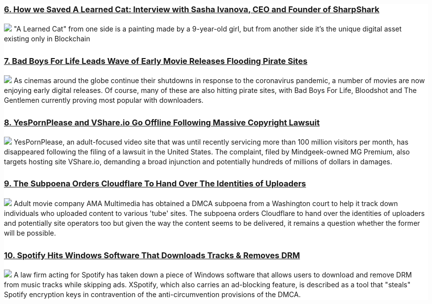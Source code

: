 ### [6. How we Saved A Learned Cat: Interview with Sasha Ivanova, CEO and Founder of SharpShark](https://hackernoon.com/how-we-saved-a-learned-cat-interview-with-sasha-ivanova-ceo-and-founder-of-sharpshark)
![](https://cdn.hackernoon.com/images/Kr6a1KoRKQhb9ACsjPJxEOh1WTK2-ua93jli.jpeg)
"A Learned Cat" from one side is a painting made by a 9-year-old girl, but from another side it’s the unique digital asset existing only in Blockchain 

### [7. Bad Boys For Life Leads Wave of Early Movie Releases Flooding Pirate Sites](https://hackernoon.com/bad-boys-for-life-leads-wave-of-early-movie-releases-flooding-pirate-sites-eh1e3w8j)
![](https://images.unsplash.com/photo-1498330177096-689e3fb901ca?ixlib=rb-1.2.1&q=80&fm=jpg&crop=entropy&cs=tinysrgb&w=1080&fit=max&ixid=eyJhcHBfaWQiOjEwMDk2Mn0)
As cinemas around the globe continue their shutdowns in response to the coronavirus pandemic, a number of movies are now enjoying early digital releases. Of course, many of these are also hitting pirate sites, with Bad Boys For Life, Bloodshot and The Gentlemen currently proving most popular with downloaders.

### [8. YesPornPlease and VShare.io Go Offline Following Massive Copyright Lawsuit](https://hackernoon.com/yespornplease-and-vshareio-go-offline-following-massive-copyright-lawsuit-jt1o3vp0)
![](https://images.unsplash.com/photo-1523961131990-5ea7c61b2107?ixlib=rb-1.2.1&q=80&fm=jpg&crop=entropy&cs=tinysrgb&w=1080&fit=max&ixid=eyJhcHBfaWQiOjEwMDk2Mn0)
YesPornPlease, an adult-focused video site that was until recently servicing more than 100 million visitors per month, has disappeared following the filing of a lawsuit in the United States. The complaint, filed by Mindgeek-owned MG Premium, also targets hosting site VShare.io, demanding a broad injunction and potentially hundreds of millions of dollars in damages.

### [9. The Subpoena Orders Cloudflare To Hand Over The Identities of Uploaders ](https://hackernoon.com/the-subpoena-orders-cloudflare-to-hand-over-the-identities-of-uploaders-e01031hh)
![](https://images.unsplash.com/photo-1491198246568-ea47742734b7?ixlib=rb-1.2.1&q=80&fm=jpg&crop=entropy&cs=tinysrgb&w=1080&fit=max&ixid=eyJhcHBfaWQiOjEwMDk2Mn0)
Adult movie company AMA Multimedia has obtained a DMCA subpoena from a Washington court to help it track down individuals who uploaded content to various 'tube' sites. The subpoena orders Cloudflare to hand over the identities of uploaders and potentially site operators too but given the way the content seems to be delivered, it remains a question whether the former will be possible.

### [10. Spotify Hits Windows Software That Downloads Tracks & Removes DRM](https://hackernoon.com/spotify-hits-windows-software-that-downloads-tracks-and-removes-drm-771m3vts)
![](https://images.unsplash.com/photo-1532354058425-ba7ccc7e4a24?ixlib=rb-1.2.1&q=80&fm=jpg&crop=entropy&cs=tinysrgb&w=1080&fit=max&ixid=eyJhcHBfaWQiOjEwMDk2Mn0)
A law firm acting for Spotify has taken down a piece of Windows software that allows users to download and remove DRM from music tracks while skipping ads. XSpotify, which also carries an ad-blocking feature, is described as a tool that "steals" Spotify encryption keys in contravention of the anti-circumvention provisions of the DMCA.
